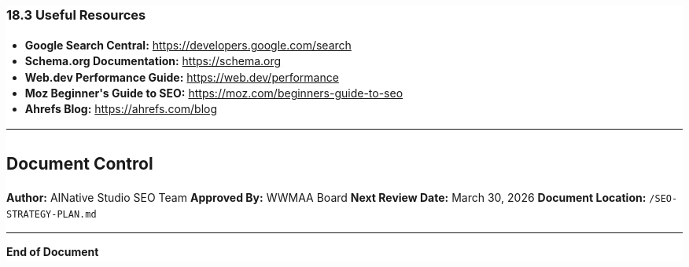 ### 18.3 Useful Resources

- **Google Search Central:** https://developers.google.com/search
- **Schema.org Documentation:** https://schema.org
- **Web.dev Performance Guide:** https://web.dev/performance
- **Moz Beginner's Guide to SEO:** https://moz.com/beginners-guide-to-seo
- **Ahrefs Blog:** https://ahrefs.com/blog

---

## Document Control

**Author:** AINative Studio SEO Team
**Approved By:** WWMAA Board
**Next Review Date:** March 30, 2026
**Document Location:** `/SEO-STRATEGY-PLAN.md`

---

**End of Document**
